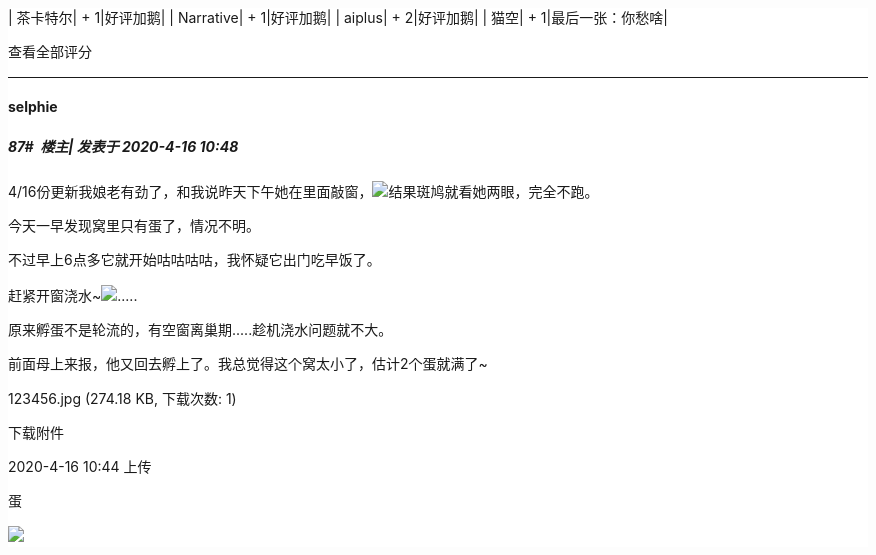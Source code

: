 | 茶卡特尔| + 1|好评加鹅|
| Narrative| + 1|好评加鹅|
| aiplus| + 2|好评加鹅|
| 猫空| + 1|最后一张：你愁啥|



查看全部评分






-----

####  selphie  
##### 87#         楼主| 发表于 2020-4-16 10:48




4/16份更新我娘老有劲了，和我说昨天下午她在里面敲窗，<img src="https://static.saraba1st.com/image/smiley/face2017/003.png" referrerpolicy="no-referrer">结果斑鸠就看她两眼，完全不跑。

今天一早发现窝里只有蛋了，情况不明。

不过早上6点多它就开始咕咕咕咕，我怀疑它出门吃早饭了。

赶紧开窗浇水~<img src="https://static.saraba1st.com/image/smiley/face2017/033.png" referrerpolicy="no-referrer">.....

原来孵蛋不是轮流的，有空窗离巢期.....趁机浇水问题就不大。


前面母上来报，他又回去孵上了。我总觉得这个窝太小了，估计2个蛋就满了~








123456.jpg
(274.18 KB, 下载次数: 1)




下载附件


2020-4-16 10:44 上传








蛋

<img src="https://img.saraba1st.com/forum/202004/16/104444wzlinznoyfy5o5op.jpg" referrerpolicy="no-referrer">


